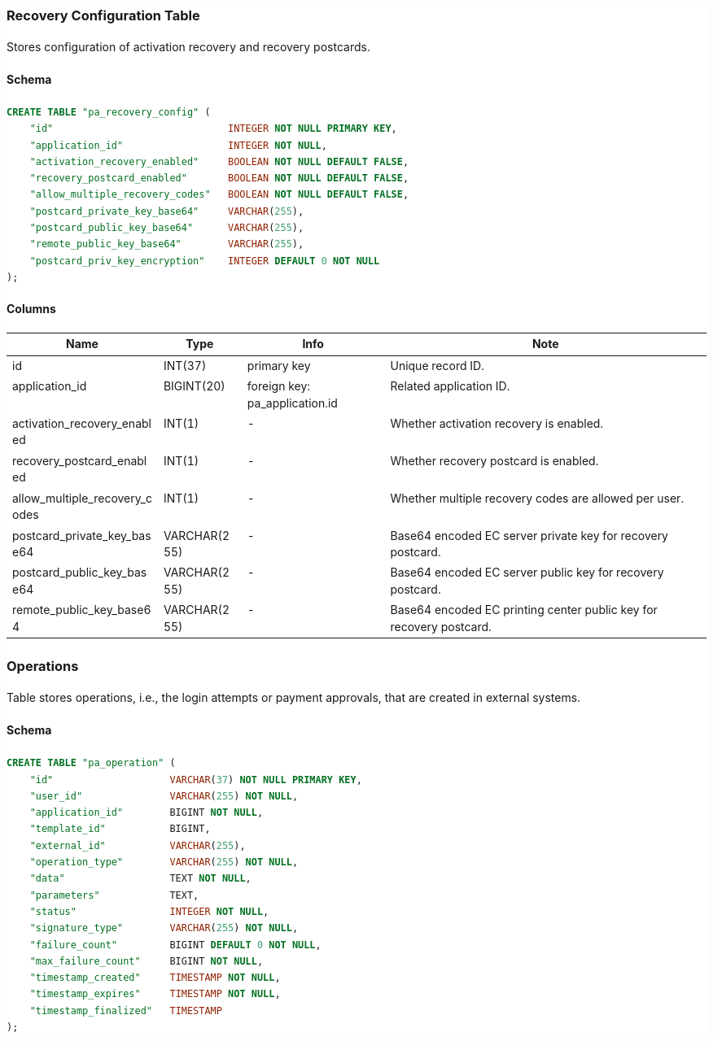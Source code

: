 

### Recovery Configuration Table

Stores configuration of activation recovery and recovery postcards.

#### Schema

```sql
CREATE TABLE "pa_recovery_config" (
    "id"                              INTEGER NOT NULL PRIMARY KEY,
    "application_id"                  INTEGER NOT NULL,
    "activation_recovery_enabled"     BOOLEAN NOT NULL DEFAULT FALSE,
    "recovery_postcard_enabled"       BOOLEAN NOT NULL DEFAULT FALSE,
    "allow_multiple_recovery_codes"   BOOLEAN NOT NULL DEFAULT FALSE,
    "postcard_private_key_base64"     VARCHAR(255),
    "postcard_public_key_base64"      VARCHAR(255),
    "remote_public_key_base64"        VARCHAR(255),
    "postcard_priv_key_encryption"    INTEGER DEFAULT 0 NOT NULL
);
```

#### Columns

| Name | Type | Info | Note |
|------|------|---------|------|
| id | INT(37) | primary key | Unique record ID. |
| application_id | BIGINT(20)  | foreign key: pa\_application.id | Related application ID. |
| activation_recovery_enabled | INT(1) | - | Whether activation recovery is enabled. |
| recovery_postcard_enabled | INT(1) | - | Whether recovery postcard is enabled. |
| allow_multiple_recovery_codes | INT(1) | - | Whether multiple recovery codes are allowed per user. |
| postcard_private_key_base64 | VARCHAR(255) | - | Base64 encoded EC server private key for recovery postcard. |
| postcard_public_key_base64 | VARCHAR(255) | - | Base64 encoded EC server public key for recovery postcard. |
| remote_public_key_base64 | VARCHAR(255) | - | Base64 encoded EC printing center public key for recovery postcard. |



### Operations

Table stores operations, i.e., the login attempts or payment approvals, that are created in external systems.

#### Schema

```sql
CREATE TABLE "pa_operation" (
    "id"                    VARCHAR(37) NOT NULL PRIMARY KEY,
    "user_id"               VARCHAR(255) NOT NULL,
    "application_id"        BIGINT NOT NULL,
    "template_id"           BIGINT,
    "external_id"           VARCHAR(255),
    "operation_type"        VARCHAR(255) NOT NULL,
    "data"                  TEXT NOT NULL,
    "parameters"            TEXT,
    "status"                INTEGER NOT NULL,
    "signature_type"        VARCHAR(255) NOT NULL,
    "failure_count"         BIGINT DEFAULT 0 NOT NULL,
    "max_failure_count"     BIGINT NOT NULL,
    "timestamp_created"     TIMESTAMP NOT NULL,
    "timestamp_expires"     TIMESTAMP NOT NULL,
    "timestamp_finalized"   TIMESTAMP
);
```